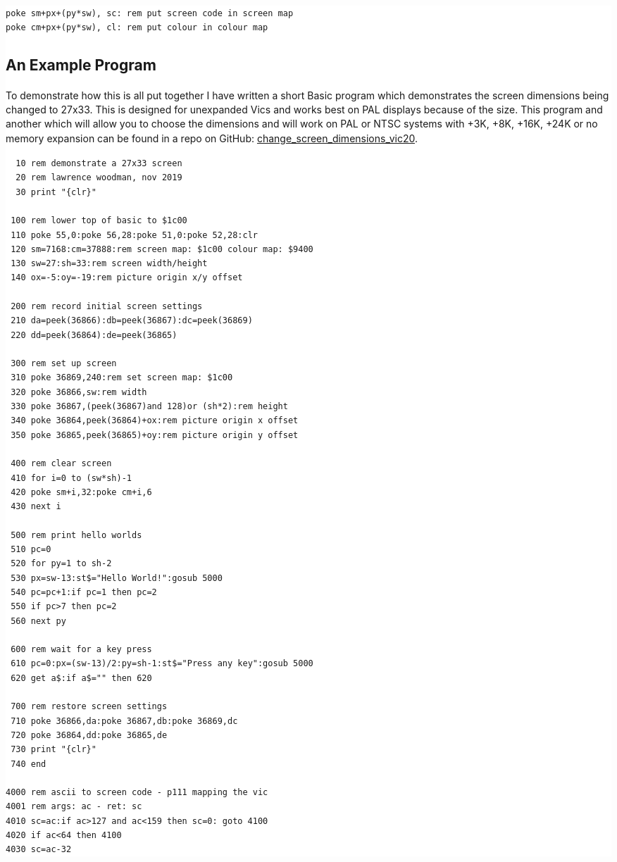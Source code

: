 ``` basic
poke sm+px+(py*sw), sc: rem put screen code in screen map
poke cm+px+(py*sw), cl: rem put colour in colour map
```

## An Example Program

To demonstrate how this is all put together I have written a short Basic program which demonstrates the screen dimensions being changed to 27x33.  This is designed for unexpanded Vics and works best on PAL displays because of the size.  This program and another which will allow you to choose the dimensions and will work on PAL or NTSC systems with +3K, +8K, +16K, +24K or no memory expansion can be found in a repo on GitHub: [change_screen_dimensions_vic20](https://github.com/lawrencewoodman/change_screen_dimensions_vic20).

``` basic
  10 rem demonstrate a 27x33 screen
  20 rem lawrence woodman, nov 2019
  30 print "{clr}"

 100 rem lower top of basic to $1c00
 110 poke 55,0:poke 56,28:poke 51,0:poke 52,28:clr
 120 sm=7168:cm=37888:rem screen map: $1c00 colour map: $9400
 130 sw=27:sh=33:rem screen width/height
 140 ox=-5:oy=-19:rem picture origin x/y offset

 200 rem record initial screen settings
 210 da=peek(36866):db=peek(36867):dc=peek(36869)
 220 dd=peek(36864):de=peek(36865)

 300 rem set up screen
 310 poke 36869,240:rem set screen map: $1c00
 320 poke 36866,sw:rem width
 330 poke 36867,(peek(36867)and 128)or (sh*2):rem height
 340 poke 36864,peek(36864)+ox:rem picture origin x offset
 350 poke 36865,peek(36865)+oy:rem picture origin y offset

 400 rem clear screen
 410 for i=0 to (sw*sh)-1
 420 poke sm+i,32:poke cm+i,6
 430 next i

 500 rem print hello worlds
 510 pc=0
 520 for py=1 to sh-2
 530 px=sw-13:st$="Hello World!":gosub 5000
 540 pc=pc+1:if pc=1 then pc=2
 550 if pc>7 then pc=2
 560 next py

 600 rem wait for a key press
 610 pc=0:px=(sw-13)/2:py=sh-1:st$="Press any key":gosub 5000
 620 get a$:if a$="" then 620

 700 rem restore screen settings
 710 poke 36866,da:poke 36867,db:poke 36869,dc
 720 poke 36864,dd:poke 36865,de
 730 print "{clr}"
 740 end

4000 rem ascii to screen code - p111 mapping the vic
4001 rem args: ac - ret: sc
4010 sc=ac:if ac>127 and ac<159 then sc=0: goto 4100
4020 if ac<64 then 4100
4030 sc=ac-32
```